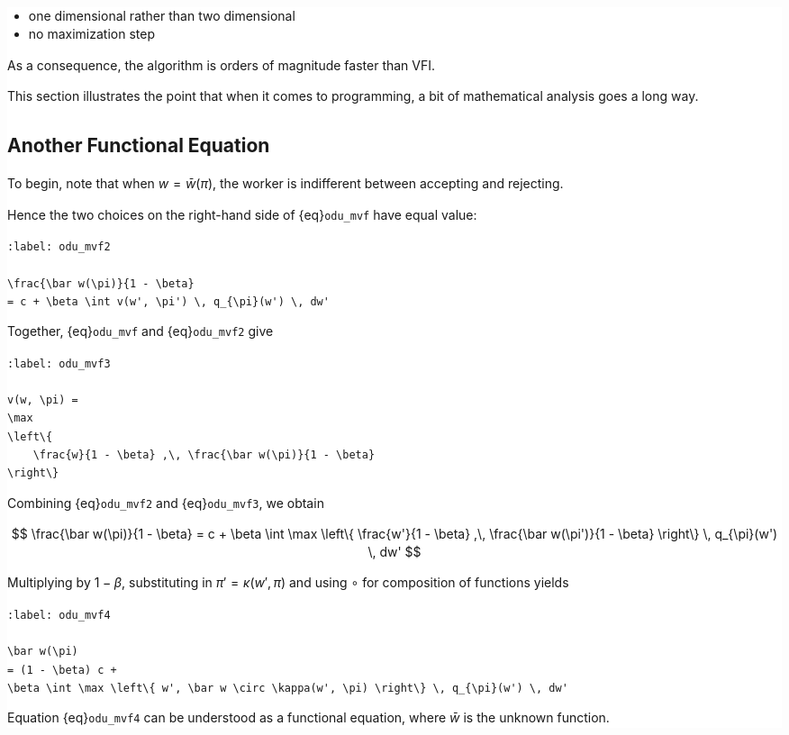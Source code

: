 - one dimensional rather than two dimensional
- no maximization step

As a consequence, the algorithm is orders of magnitude faster than VFI.

This section illustrates the point that when it comes to programming, a
bit of mathematical analysis goes a long way.

## Another Functional Equation

To begin, note that when $w = \bar w(\pi)$, the worker is indifferent
between accepting and rejecting.

Hence the two choices on the right-hand side of {eq}`odu_mvf` have equal value:

```{math}
:label: odu_mvf2

\frac{\bar w(\pi)}{1 - \beta}
= c + \beta \int v(w', \pi') \, q_{\pi}(w') \, dw'
```

Together, {eq}`odu_mvf` and {eq}`odu_mvf2` give

```{math}
:label: odu_mvf3

v(w, \pi) =
\max
\left\{
    \frac{w}{1 - \beta} ,\, \frac{\bar w(\pi)}{1 - \beta}
\right\}
```

Combining {eq}`odu_mvf2` and {eq}`odu_mvf3`, we obtain

$$
\frac{\bar w(\pi)}{1 - \beta}
= c + \beta \int \max \left\{
    \frac{w'}{1 - \beta} ,\, \frac{\bar w(\pi')}{1 - \beta}
\right\}
\, q_{\pi}(w') \, dw'
$$

Multiplying by $1 - \beta$, substituting in $\pi' = \kappa(w', \pi)$
and using $\circ$ for composition of functions yields

```{math}
:label: odu_mvf4

\bar w(\pi)
= (1 - \beta) c +
\beta \int \max \left\{ w', \bar w \circ \kappa(w', \pi) \right\} \, q_{\pi}(w') \, dw'
```

Equation {eq}`odu_mvf4` can be understood as a functional equation, where $\bar w$ is the unknown function.
